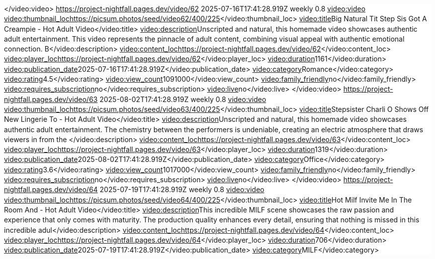 </video:video>
</url>
<url>
<loc>https://project-nightfall.pages.dev/video/62</loc>
<lastmod>2025-07-16T17:41:28.919Z</lastmod>
<changefreq>weekly</changefreq>
<priority>0.8</priority>
<video:video>
<video:thumbnail_loc>https://picsum.photos/seed/video62/400/225</video:thumbnail_loc>
<video:title>Big Natural Tit Step Sis Got A Creampie - Hot Adult Video</video:title>
<video:description>Unscripted and natural, this homemade video showcases authentic adult entertainment. This video represents the pinnacle of adult content, combining visual appeal with authentic emotional connection. B</video:description>
<video:content_loc>https://project-nightfall.pages.dev/video/62</video:content_loc>
<video:player_loc>https://project-nightfall.pages.dev/video/62</video:player_loc>
<video:duration>1161</video:duration>
<video:publication_date>2025-07-16T17:41:28.919Z</video:publication_date>
<video:category>Romance</video:category>
<video:rating>4.5</video:rating>
<video:view_count>1091000</video:view_count>
<video:family_friendly>no</video:family_friendly>
<video:requires_subscription>no</video:requires_subscription>
<video:live>no</video:live>
</video:video>
</url>
<url>
<loc>https://project-nightfall.pages.dev/video/63</loc>
<lastmod>2025-08-02T17:41:28.919Z</lastmod>
<changefreq>weekly</changefreq>
<priority>0.8</priority>
<video:video>
<video:thumbnail_loc>https://picsum.photos/seed/video63/400/225</video:thumbnail_loc>
<video:title>Stepsister Charli O Shows Off New Lingerie To - Hot Adult Video</video:title>
<video:description>Unscripted and natural, this homemade video showcases authentic adult entertainment. The chemistry between the performers is undeniable, creating an electric atmosphere that draws viewers in from the </video:description>
<video:content_loc>https://project-nightfall.pages.dev/video/63</video:content_loc>
<video:player_loc>https://project-nightfall.pages.dev/video/63</video:player_loc>
<video:duration>1319</video:duration>
<video:publication_date>2025-08-02T17:41:28.919Z</video:publication_date>
<video:category>Office</video:category>
<video:rating>3.6</video:rating>
<video:view_count>1017000</video:view_count>
<video:family_friendly>no</video:family_friendly>
<video:requires_subscription>no</video:requires_subscription>
<video:live>no</video:live>
</video:video>
</url>
<url>
<loc>https://project-nightfall.pages.dev/video/64</loc>
<lastmod>2025-07-19T17:41:28.919Z</lastmod>
<changefreq>weekly</changefreq>
<priority>0.8</priority>
<video:video>
<video:thumbnail_loc>https://picsum.photos/seed/video64/400/225</video:thumbnail_loc>
<video:title>Hot Milf Invite Me In The Room And - Hot Adult Video</video:title>
<video:description>This incredible MILF scene showcases the raw passion and experience that only comes with maturity. The production quality enhances every detail, ensuring that nothing is missed in this incredible adul</video:description>
<video:content_loc>https://project-nightfall.pages.dev/video/64</video:content_loc>
<video:player_loc>https://project-nightfall.pages.dev/video/64</video:player_loc>
<video:duration>706</video:duration>
<video:publication_date>2025-07-19T17:41:28.919Z</video:publication_date>
<video:category>MILF</video:category>